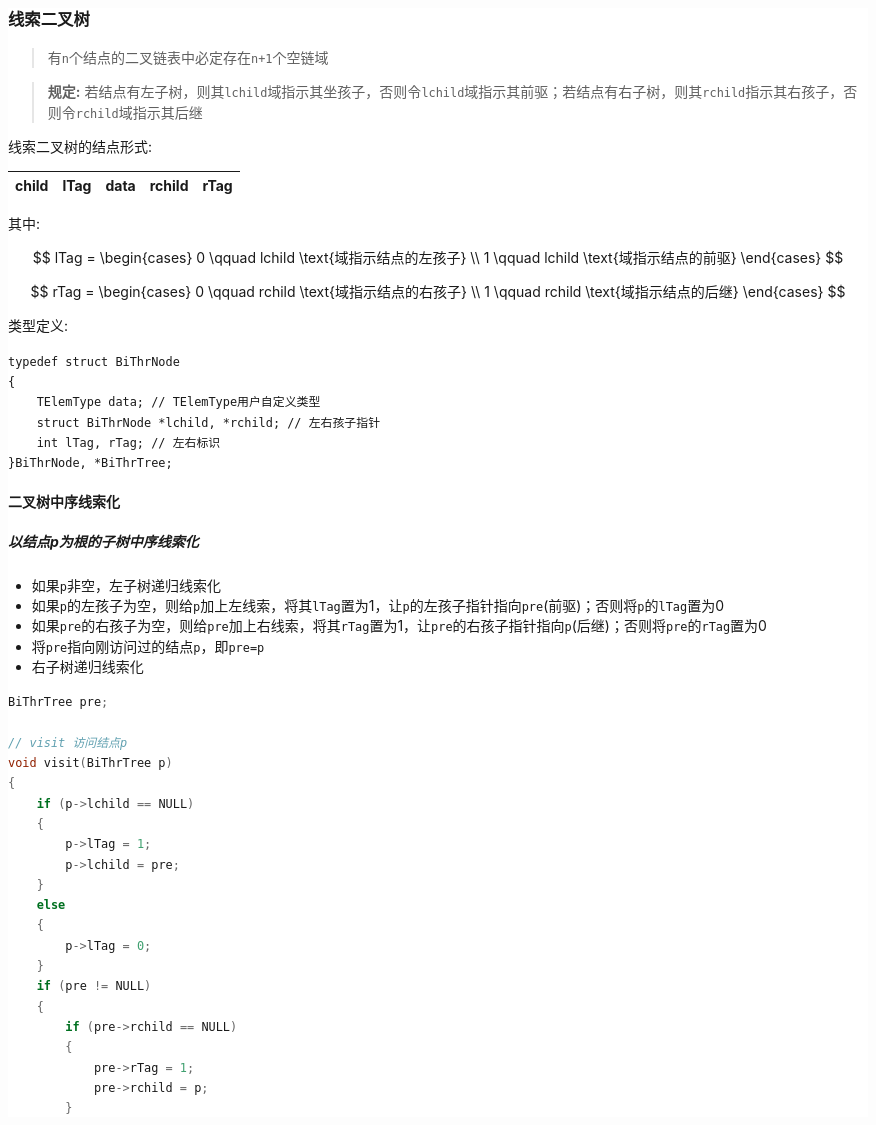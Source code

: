 ### 线索二叉树

> 有`n`个结点的二叉链表中必定存在`n+1`个空链域

> **规定:** 若结点有左子树，则其`lchild`域指示其坐孩子，否则令`lchild`域指示其前驱；若结点有右子树，则其`rchild`指示其右孩子，否则令`rchild`域指示其后继

线索二叉树的结点形式:

| child | lTag | data | rchild | rTag |
| ----- | ---- | ---- | ------ | ---- |

其中:

$$
lTag = \begin{cases}
0 \qquad lchild \text{域指示结点的左孩子} \\
1 \qquad lchild \text{域指示结点的前驱}
\end{cases}
$$

$$
rTag = \begin{cases}
0 \qquad rchild \text{域指示结点的右孩子} \\
1 \qquad rchild \text{域指示结点的后继}
\end{cases}
$$

类型定义:

    typedef struct BiThrNode
    {
        TElemType data; // TElemType用户自定义类型
        struct BiThrNode *lchild, *rchild; // 左右孩子指针
        int lTag, rTag; // 左右标识
    }BiThrNode, *BiThrTree;

#### 二叉树中序线索化

##### 以结点p为根的子树中序线索化

*   如果`p`非空，左子树递归线索化
*   如果`p`的左孩子为空，则给`p`加上左线索，将其`lTag`置为1，让`p`的左孩子指针指向`pre`(前驱)；否则将`p`的`lTag`置为0
*   如果`pre`的右孩子为空，则给`pre`加上右线索，将其`rTag`置为1，让`pre`的右孩子指针指向`p`(后继)；否则将`pre`的`rTag`置为0
*   将`pre`指向刚访问过的结点`p`，即`pre=p`
*   右子树递归线索化

```c
BiThrTree pre;

// visit 访问结点p
void visit(BiThrTree p)
{
    if (p->lchild == NULL)
    {
        p->lTag = 1;
        p->lchild = pre;
    }
    else
    {
        p->lTag = 0;
    }
    if (pre != NULL)
    {
        if (pre->rchild == NULL)
        {
            pre->rTag = 1;
            pre->rchild = p;
        }
```